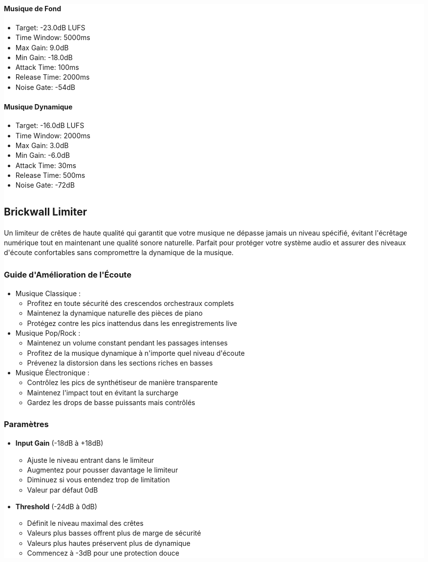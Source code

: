 #### Musique de Fond
- Target: -23.0dB LUFS
- Time Window: 5000ms
- Max Gain: 9.0dB
- Min Gain: -18.0dB
- Attack Time: 100ms
- Release Time: 2000ms
- Noise Gate: -54dB

#### Musique Dynamique
- Target: -16.0dB LUFS
- Time Window: 2000ms
- Max Gain: 3.0dB
- Min Gain: -6.0dB
- Attack Time: 30ms
- Release Time: 500ms
- Noise Gate: -72dB

## Brickwall Limiter

Un limiteur de crêtes de haute qualité qui garantit que votre musique ne dépasse jamais un niveau spécifié, évitant l'écrêtage numérique tout en maintenant une qualité sonore naturelle. Parfait pour protéger votre système audio et assurer des niveaux d'écoute confortables sans compromettre la dynamique de la musique.

### Guide d'Amélioration de l'Écoute
- Musique Classique :
  - Profitez en toute sécurité des crescendos orchestraux complets
  - Maintenez la dynamique naturelle des pièces de piano
  - Protégez contre les pics inattendus dans les enregistrements live
- Musique Pop/Rock :
  - Maintenez un volume constant pendant les passages intenses
  - Profitez de la musique dynamique à n'importe quel niveau d'écoute
  - Prévenez la distorsion dans les sections riches en basses
- Musique Électronique :
  - Contrôlez les pics de synthétiseur de manière transparente
  - Maintenez l'impact tout en évitant la surcharge
  - Gardez les drops de basse puissants mais contrôlés

### Paramètres
- **Input Gain** (-18dB à +18dB)
  - Ajuste le niveau entrant dans le limiteur
  - Augmentez pour pousser davantage le limiteur
  - Diminuez si vous entendez trop de limitation
  - Valeur par défaut 0dB

- **Threshold** (-24dB à 0dB)
  - Définit le niveau maximal des crêtes
  - Valeurs plus basses offrent plus de marge de sécurité
  - Valeurs plus hautes préservent plus de dynamique
  - Commencez à -3dB pour une protection douce
